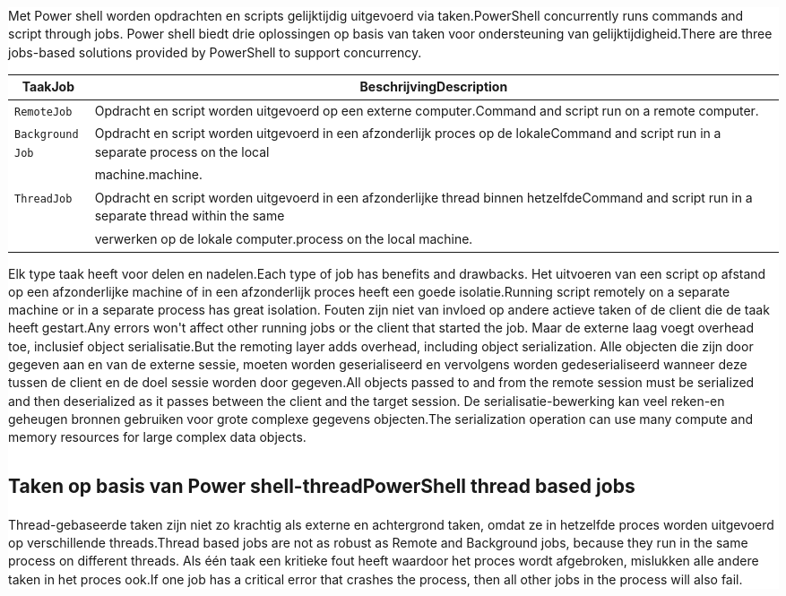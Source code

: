 <span data-ttu-id="d3ec3-152">Met Power shell worden opdrachten en scripts gelijktijdig uitgevoerd via taken.</span><span class="sxs-lookup"><span data-stu-id="d3ec3-152">PowerShell concurrently runs commands and script through jobs.</span></span> <span data-ttu-id="d3ec3-153">Power shell biedt drie oplossingen op basis van taken voor ondersteuning van gelijktijdigheid.</span><span class="sxs-lookup"><span data-stu-id="d3ec3-153">There are three jobs-based solutions provided by PowerShell to support concurrency.</span></span>

|<span data-ttu-id="d3ec3-154">Taak</span><span class="sxs-lookup"><span data-stu-id="d3ec3-154">Job</span></span>            |<span data-ttu-id="d3ec3-155">Beschrijving</span><span class="sxs-lookup"><span data-stu-id="d3ec3-155">Description</span></span>                                                  |
|---------------|-------------------------------------------------------------|
|`RemoteJob`    |<span data-ttu-id="d3ec3-156">Opdracht en script worden uitgevoerd op een externe computer.</span><span class="sxs-lookup"><span data-stu-id="d3ec3-156">Command and script run on a remote computer.</span></span>                 |
|`BackgroundJob`|<span data-ttu-id="d3ec3-157">Opdracht en script worden uitgevoerd in een afzonderlijk proces op de lokale</span><span class="sxs-lookup"><span data-stu-id="d3ec3-157">Command and script run in a separate process on the local</span></span>    |
|               |<span data-ttu-id="d3ec3-158">machine.</span><span class="sxs-lookup"><span data-stu-id="d3ec3-158">machine.</span></span>                                                     |
|`ThreadJob`    |<span data-ttu-id="d3ec3-159">Opdracht en script worden uitgevoerd in een afzonderlijke thread binnen hetzelfde</span><span class="sxs-lookup"><span data-stu-id="d3ec3-159">Command and script run in a separate thread within the same</span></span>  |
|               |<span data-ttu-id="d3ec3-160">verwerken op de lokale computer.</span><span class="sxs-lookup"><span data-stu-id="d3ec3-160">process on the local machine.</span></span>                                |

<span data-ttu-id="d3ec3-161">Elk type taak heeft voor delen en nadelen.</span><span class="sxs-lookup"><span data-stu-id="d3ec3-161">Each type of job has benefits and drawbacks.</span></span> <span data-ttu-id="d3ec3-162">Het uitvoeren van een script op afstand op een afzonderlijke machine of in een afzonderlijk proces heeft een goede isolatie.</span><span class="sxs-lookup"><span data-stu-id="d3ec3-162">Running script remotely on a separate machine or in a separate process has great isolation.</span></span> <span data-ttu-id="d3ec3-163">Fouten zijn niet van invloed op andere actieve taken of de client die de taak heeft gestart.</span><span class="sxs-lookup"><span data-stu-id="d3ec3-163">Any errors won't affect other running jobs or the client that started the job.</span></span> <span data-ttu-id="d3ec3-164">Maar de externe laag voegt overhead toe, inclusief object serialisatie.</span><span class="sxs-lookup"><span data-stu-id="d3ec3-164">But the remoting layer adds overhead, including object serialization.</span></span> <span data-ttu-id="d3ec3-165">Alle objecten die zijn door gegeven aan en van de externe sessie, moeten worden geserialiseerd en vervolgens worden gedeserialiseerd wanneer deze tussen de client en de doel sessie worden door gegeven.</span><span class="sxs-lookup"><span data-stu-id="d3ec3-165">All objects passed to and from the remote session must be serialized and then deserialized as it passes between the client and the target session.</span></span> <span data-ttu-id="d3ec3-166">De serialisatie-bewerking kan veel reken-en geheugen bronnen gebruiken voor grote complexe gegevens objecten.</span><span class="sxs-lookup"><span data-stu-id="d3ec3-166">The serialization operation can use many compute and memory resources for large complex data objects.</span></span>

## <a name="powershell-thread-based-jobs"></a><span data-ttu-id="d3ec3-167">Taken op basis van Power shell-thread</span><span class="sxs-lookup"><span data-stu-id="d3ec3-167">PowerShell thread based jobs</span></span>

<span data-ttu-id="d3ec3-168">Thread-gebaseerde taken zijn niet zo krachtig als externe en achtergrond taken, omdat ze in hetzelfde proces worden uitgevoerd op verschillende threads.</span><span class="sxs-lookup"><span data-stu-id="d3ec3-168">Thread based jobs are not as robust as Remote and Background jobs, because they run in the same process on different threads.</span></span> <span data-ttu-id="d3ec3-169">Als één taak een kritieke fout heeft waardoor het proces wordt afgebroken, mislukken alle andere taken in het proces ook.</span><span class="sxs-lookup"><span data-stu-id="d3ec3-169">If one job has a critical error that crashes the process, then all other jobs in the process will also fail.</span></span>
